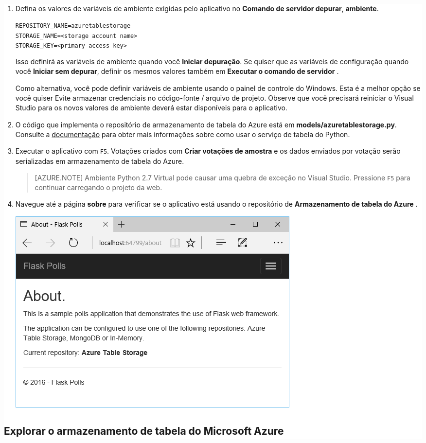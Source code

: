 1.  Defina os valores de variáveis de ambiente exigidas pelo aplicativo no **Comando de servidor depurar**, **ambiente**.

        REPOSITORY_NAME=azuretablestorage
        STORAGE_NAME=<storage account name>
        STORAGE_KEY=<primary access key>

    Isso definirá as variáveis de ambiente quando você **Iniciar depuração**. Se quiser que as variáveis de configuração quando você **Iniciar sem depurar**, definir os mesmos valores também em **Executar o comando de servidor** .

    Como alternativa, você pode definir variáveis de ambiente usando o painel de controle do Windows. Esta é a melhor opção se você quiser Evite armazenar credenciais no código-fonte / arquivo de projeto. Observe que você precisará reiniciar o Visual Studio para os novos valores de ambiente deverá estar disponíveis para o aplicativo.

1.  O código que implementa o repositório de armazenamento de tabela do Azure está em **models/azuretablestorage.py**. Consulte a [documentação] para obter mais informações sobre como usar o serviço de tabela do Python.

1.  Executar o aplicativo com `F5`. Votações criados com **Criar votações de amostra** e os dados enviados por votação serão serializadas em armazenamento de tabela do Azure.

    > [AZURE.NOTE] Ambiente Python 2.7 Virtual pode causar uma quebra de exceção no Visual Studio.  Pressione `F5` para continuar carregando o projeto da web.

1.  Navegue até a página **sobre** para verificar se o aplicativo está usando o repositório de **Armazenamento de tabela do Azure** .

    ![Navegador da Web](./media/web-sites-python-ptvs-flask-table-storage/PollsFlaskAzureTableStorageAbout.png)

## <a name="explore-the-azure-table-storage"></a>Explorar o armazenamento de tabela do Microsoft Azure


[Central de desenvolvedores do Python]: /develop/python/
[Serviços de nuvem Azure]: ../cloud-services-python-ptvs.md
[documentação]: ../storage-python-how-to-use-table-storage.md
[Como usar o serviço de armazenamento de tabela do Python]: ../storage-python-how-to-use-table-storage.md
[Azure Portal]: https://portal.azure.com
[SDK do Azure para .NET]: http://azure.microsoft.com/downloads/
[Ferramentas de Python para Visual Studio]: http://aka.ms/ptvs
[Python ferramentas 2.2 para Visual Studio]: http://go.microsoft.com/fwlink/?LinkID=624025
[Ferramentas de Python 2.2 para exemplos do Visual Studio VSIX]: http://go.microsoft.com/fwlink/?LinkID=624025
[Ferramentas SDK Azure de VS de 2015]: http://go.microsoft.com/fwlink/?linkid=518003
[Python 2.7 32 bits]: http://go.microsoft.com/fwlink/?LinkId=517190 
[Python 3.4 32 bits]: http://go.microsoft.com/fwlink/?LinkId=517191
[Ferramentas de Python para documentação do Visual Studio]: http://aka.ms/ptvsdocs
[Documentação de flask]: http://flask.pocoo.org/
[Depuração remota no Microsoft Azure]: http://go.microsoft.com/fwlink/?LinkId=624026
[Projetos da Web]: http://go.microsoft.com/fwlink/?LinkId=624027
[Projetos de serviço de nuvem]: http://go.microsoft.com/fwlink/?LinkId=624028
[Armazenamento do Azure]: http://azure.microsoft.com/documentation/services/storage/
[Azure SDK para Python]: https://github.com/Azure/azure-sdk-for-python